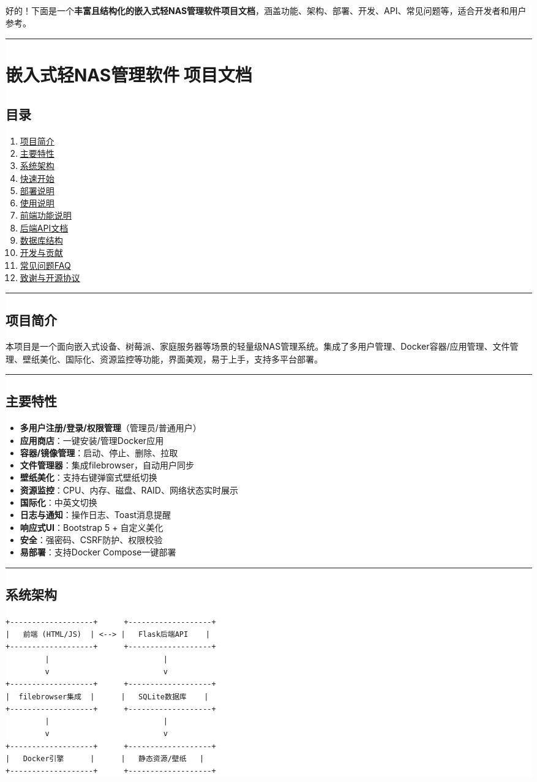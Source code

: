 好的！下面是一个**丰富且结构化的嵌入式轻NAS管理软件项目文档**，涵盖功能、架构、部署、开发、API、常见问题等，适合开发者和用户参考。

---

# 嵌入式轻NAS管理软件 项目文档

## 目录

1. [项目简介](#项目简介)
2. [主要特性](#主要特性)
3. [系统架构](#系统架构)
4. [快速开始](#快速开始)
5. [部署说明](#部署说明)
6. [使用说明](#使用说明)
7. [前端功能说明](#前端功能说明)
8. [后端API文档](#后端api文档)
9. [数据库结构](#数据库结构)
10. [开发与贡献](#开发与贡献)
11. [常见问题FAQ](#常见问题faq)
12. [致谢与开源协议](#致谢与开源协议)

---

## 项目简介

本项目是一个面向嵌入式设备、树莓派、家庭服务器等场景的轻量级NAS管理系统。集成了多用户管理、Docker容器/应用管理、文件管理、壁纸美化、国际化、资源监控等功能，界面美观，易于上手，支持多平台部署。

---

## 主要特性

- **多用户注册/登录/权限管理**（管理员/普通用户）
- **应用商店**：一键安装/管理Docker应用
- **容器/镜像管理**：启动、停止、删除、拉取
- **文件管理器**：集成filebrowser，自动用户同步
- **壁纸美化**：支持右键弹窗式壁纸切换
- **资源监控**：CPU、内存、磁盘、RAID、网络状态实时展示
- **国际化**：中英文切换
- **日志与通知**：操作日志、Toast消息提醒
- **响应式UI**：Bootstrap 5 + 自定义美化
- **安全**：强密码、CSRF防护、权限校验
- **易部署**：支持Docker Compose一键部署

---

## 系统架构

```
+-------------------+      +-------------------+
|   前端 (HTML/JS)  | <--> |   Flask后端API    |
+-------------------+      +-------------------+
         |                          |
         v                          v
+-------------------+      +-------------------+
|  filebrowser集成  |      |   SQLite数据库    |
+-------------------+      +-------------------+
         |                          |
         v                          v
+-------------------+      +-------------------+
|   Docker引擎      |      |   静态资源/壁纸   |
+-------------------+      +-------------------+
```
